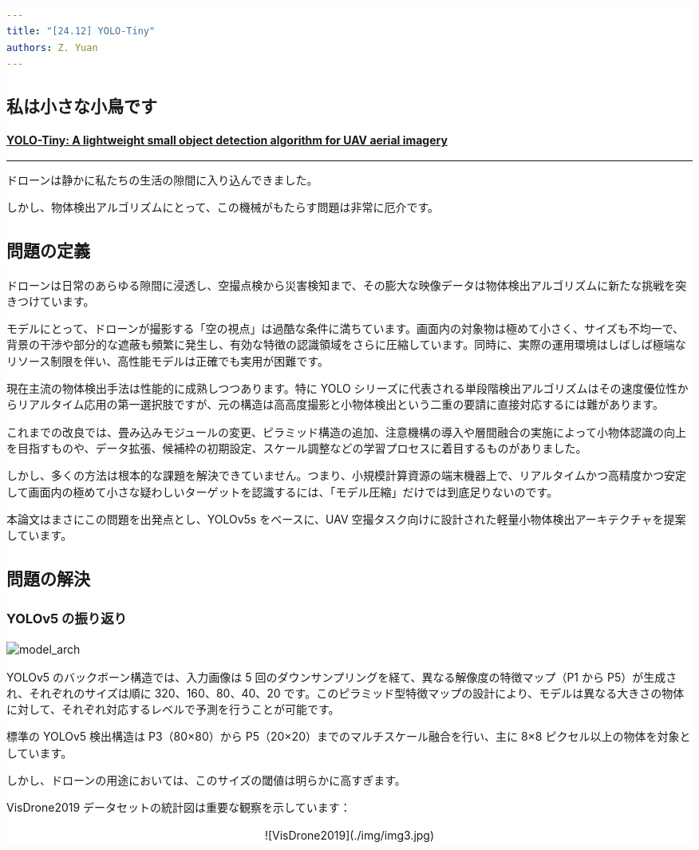 ```yaml
---
title: "[24.12] YOLO-Tiny"
authors: Z. Yuan
---
```


## 私は小さな小鳥です

[**YOLO-Tiny: A lightweight small object detection algorithm for UAV aerial imagery**](https://ietresearch.onlinelibrary.wiley.com/doi/pdfdirect/10.1049/ipr2.13314)

---

ドローンは静かに私たちの生活の隙間に入り込んできました。

しかし、物体検出アルゴリズムにとって、この機械がもたらす問題は非常に厄介です。

## 問題の定義

ドローンは日常のあらゆる隙間に浸透し、空撮点検から災害検知まで、その膨大な映像データは物体検出アルゴリズムに新たな挑戦を突きつけています。

モデルにとって、ドローンが撮影する「空の視点」は過酷な条件に満ちています。画面内の対象物は極めて小さく、サイズも不均一で、背景の干渉や部分的な遮蔽も頻繁に発生し、有効な特徴の認識領域をさらに圧縮しています。同時に、実際の運用環境はしばしば極端なリソース制限を伴い、高性能モデルは正確でも実用が困難です。

現在主流の物体検出手法は性能的に成熟しつつあります。特に YOLO シリーズに代表される単段階検出アルゴリズムはその速度優位性からリアルタイム応用の第一選択肢ですが、元の構造は高高度撮影と小物体検出という二重の要請に直接対応するには難があります。

これまでの改良では、畳み込みモジュールの変更、ピラミッド構造の追加、注意機構の導入や層間融合の実施によって小物体認識の向上を目指すものや、データ拡張、候補枠の初期設定、スケール調整などの学習プロセスに着目するものがありました。

しかし、多くの方法は根本的な課題を解決できていません。つまり、小規模計算資源の端末機器上で、リアルタイムかつ高精度かつ安定して画面内の極めて小さな疑わしいターゲットを認識するには、「モデル圧縮」だけでは到底足りないのです。

本論文はまさにこの問題を出発点とし、YOLOv5s をベースに、UAV 空撮タスク向けに設計された軽量小物体検出アーキテクチャを提案しています。

## 問題の解決

### YOLOv5 の振り返り

![model_arch](./img/img2.jpg)

YOLOv5 のバックボーン構造では、入力画像は 5 回のダウンサンプリングを経て、異なる解像度の特徴マップ（P1 から P5）が生成され、それぞれのサイズは順に 320、160、80、40、20 です。このピラミッド型特徴マップの設計により、モデルは異なる大きさの物体に対して、それぞれ対応するレベルで予測を行うことが可能です。

標準の YOLOv5 検出構造は P3（80×80）から P5（20×20）までのマルチスケール融合を行い、主に 8×8 ピクセル以上の物体を対象としています。

しかし、ドローンの用途においては、このサイズの閾値は明らかに高すぎます。

VisDrone2019 データセットの統計図は重要な観察を示しています：

<div align="center">
<figure style={{ "width": "70%"}}>
![VisDrone2019](./img/img3.jpg)
</figure>
</div>
